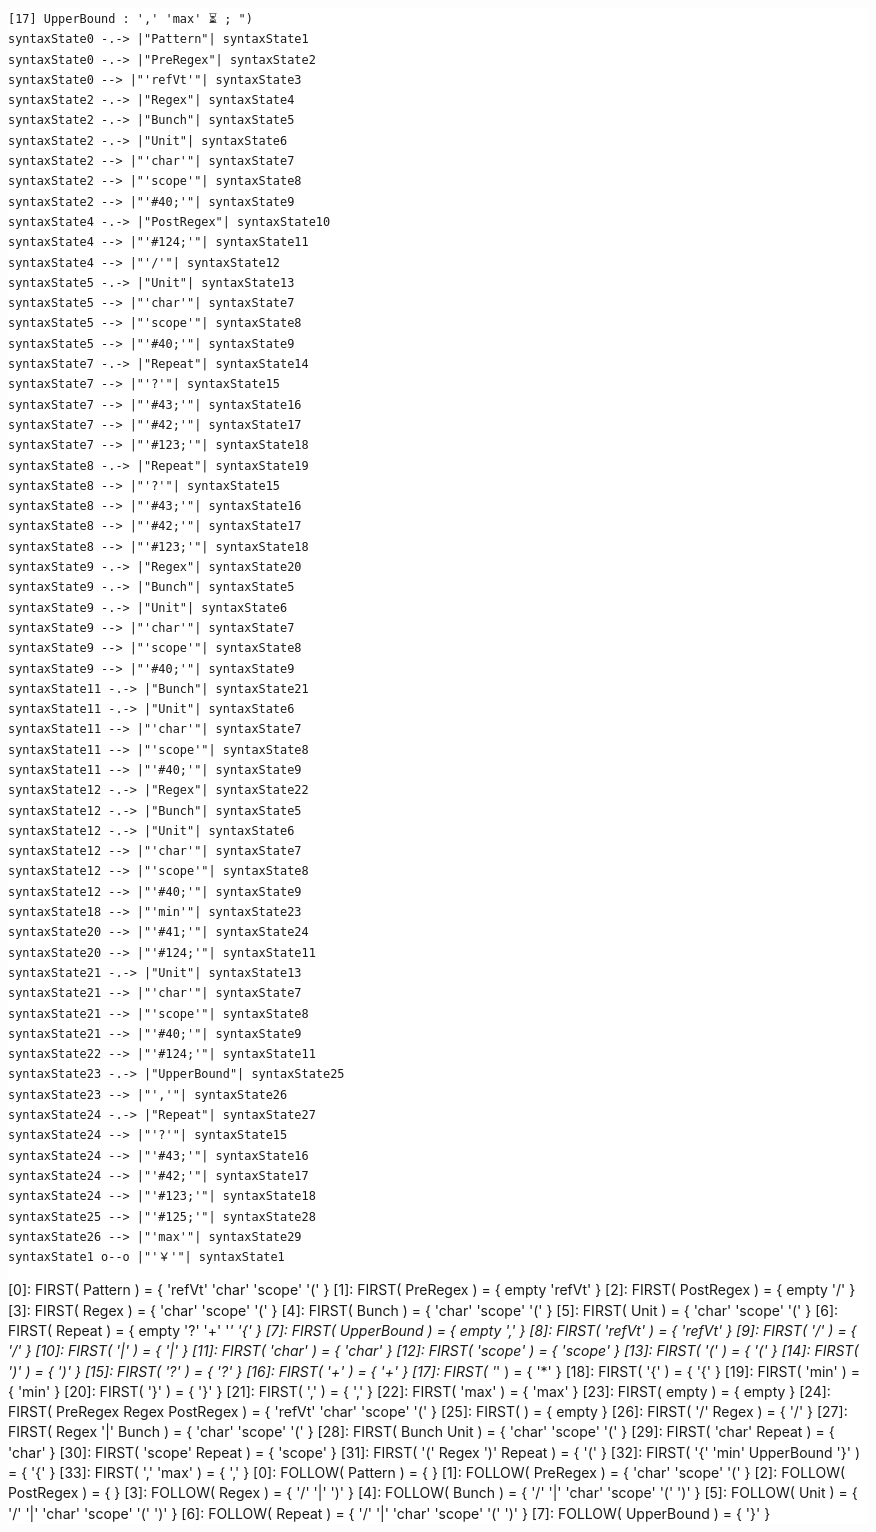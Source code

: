 ```Mermaid
[17] UpperBound : ',' 'max' ⏳ ; ")
syntaxState0 -.-> |"Pattern"| syntaxState1
syntaxState0 -.-> |"PreRegex"| syntaxState2
syntaxState0 --> |"'refVt'"| syntaxState3
syntaxState2 -.-> |"Regex"| syntaxState4
syntaxState2 -.-> |"Bunch"| syntaxState5
syntaxState2 -.-> |"Unit"| syntaxState6
syntaxState2 --> |"'char'"| syntaxState7
syntaxState2 --> |"'scope'"| syntaxState8
syntaxState2 --> |"'#40;'"| syntaxState9
syntaxState4 -.-> |"PostRegex"| syntaxState10
syntaxState4 --> |"'#124;'"| syntaxState11
syntaxState4 --> |"'/'"| syntaxState12
syntaxState5 -.-> |"Unit"| syntaxState13
syntaxState5 --> |"'char'"| syntaxState7
syntaxState5 --> |"'scope'"| syntaxState8
syntaxState5 --> |"'#40;'"| syntaxState9
syntaxState7 -.-> |"Repeat"| syntaxState14
syntaxState7 --> |"'?'"| syntaxState15
syntaxState7 --> |"'#43;'"| syntaxState16
syntaxState7 --> |"'#42;'"| syntaxState17
syntaxState7 --> |"'#123;'"| syntaxState18
syntaxState8 -.-> |"Repeat"| syntaxState19
syntaxState8 --> |"'?'"| syntaxState15
syntaxState8 --> |"'#43;'"| syntaxState16
syntaxState8 --> |"'#42;'"| syntaxState17
syntaxState8 --> |"'#123;'"| syntaxState18
syntaxState9 -.-> |"Regex"| syntaxState20
syntaxState9 -.-> |"Bunch"| syntaxState5
syntaxState9 -.-> |"Unit"| syntaxState6
syntaxState9 --> |"'char'"| syntaxState7
syntaxState9 --> |"'scope'"| syntaxState8
syntaxState9 --> |"'#40;'"| syntaxState9
syntaxState11 -.-> |"Bunch"| syntaxState21
syntaxState11 -.-> |"Unit"| syntaxState6
syntaxState11 --> |"'char'"| syntaxState7
syntaxState11 --> |"'scope'"| syntaxState8
syntaxState11 --> |"'#40;'"| syntaxState9
syntaxState12 -.-> |"Regex"| syntaxState22
syntaxState12 -.-> |"Bunch"| syntaxState5
syntaxState12 -.-> |"Unit"| syntaxState6
syntaxState12 --> |"'char'"| syntaxState7
syntaxState12 --> |"'scope'"| syntaxState8
syntaxState12 --> |"'#40;'"| syntaxState9
syntaxState18 --> |"'min'"| syntaxState23
syntaxState20 --> |"'#41;'"| syntaxState24
syntaxState20 --> |"'#124;'"| syntaxState11
syntaxState21 -.-> |"Unit"| syntaxState13
syntaxState21 --> |"'char'"| syntaxState7
syntaxState21 --> |"'scope'"| syntaxState8
syntaxState21 --> |"'#40;'"| syntaxState9
syntaxState22 --> |"'#124;'"| syntaxState11
syntaxState23 -.-> |"UpperBound"| syntaxState25
syntaxState23 --> |"','"| syntaxState26
syntaxState24 -.-> |"Repeat"| syntaxState27
syntaxState24 --> |"'?'"| syntaxState15
syntaxState24 --> |"'#43;'"| syntaxState16
syntaxState24 --> |"'#42;'"| syntaxState17
syntaxState24 --> |"'#123;'"| syntaxState18
syntaxState25 --> |"'#125;'"| syntaxState28
syntaxState26 --> |"'max'"| syntaxState29
syntaxState1 o--o |"'￥'"| syntaxState1
```

[0]: FIRST( Pattern ) = { 'refVt' 'char' 'scope' '(' }
[1]: FIRST( PreRegex ) = { empty 'refVt' }
[2]: FIRST( PostRegex ) = { empty '/' }
[3]: FIRST( Regex ) = { 'char' 'scope' '(' }
[4]: FIRST( Bunch ) = { 'char' 'scope' '(' }
[5]: FIRST( Unit ) = { 'char' 'scope' '(' }
[6]: FIRST( Repeat ) = { empty '?' '+' '*' '{' }
[7]: FIRST( UpperBound ) = { empty ',' }
[8]: FIRST( 'refVt' ) = { 'refVt' }
[9]: FIRST( '/' ) = { '/' }
[10]: FIRST( '|' ) = { '|' }
[11]: FIRST( 'char' ) = { 'char' }
[12]: FIRST( 'scope' ) = { 'scope' }
[13]: FIRST( '(' ) = { '(' }
[14]: FIRST( ')' ) = { ')' }
[15]: FIRST( '?' ) = { '?' }
[16]: FIRST( '+' ) = { '+' }
[17]: FIRST( '*' ) = { '*' }
[18]: FIRST( '{' ) = { '{' }
[19]: FIRST( 'min' ) = { 'min' }
[20]: FIRST( '}' ) = { '}' }
[21]: FIRST( ',' ) = { ',' }
[22]: FIRST( 'max' ) = { 'max' }
[23]: FIRST( empty ) = { empty }
[24]: FIRST( PreRegex Regex PostRegex ) = { 'refVt' 'char' 'scope' '(' }
[25]: FIRST(  ) = { empty }
[26]: FIRST( '/' Regex ) = { '/' }
[27]: FIRST( Regex '|' Bunch ) = { 'char' 'scope' '(' }
[28]: FIRST( Bunch Unit ) = { 'char' 'scope' '(' }
[29]: FIRST( 'char' Repeat ) = { 'char' }
[30]: FIRST( 'scope' Repeat ) = { 'scope' }
[31]: FIRST( '(' Regex ')' Repeat ) = { '(' }
[32]: FIRST( '{' 'min' UpperBound '}' ) = { '{' }
[33]: FIRST( ',' 'max' ) = { ',' }
[0]: FOLLOW( Pattern ) = { }
[1]: FOLLOW( PreRegex ) = { 'char' 'scope' '(' }
[2]: FOLLOW( PostRegex ) = { }
[3]: FOLLOW( Regex ) = { '/' '|' ')' }
[4]: FOLLOW( Bunch ) = { '/' '|' 'char' 'scope' '(' ')' }
[5]: FOLLOW( Unit ) = { '/' '|' 'char' 'scope' '(' ')' }
[6]: FOLLOW( Repeat ) = { '/' '|' 'char' 'scope' '(' ')' }
[7]: FOLLOW( UpperBound ) = { '}' }